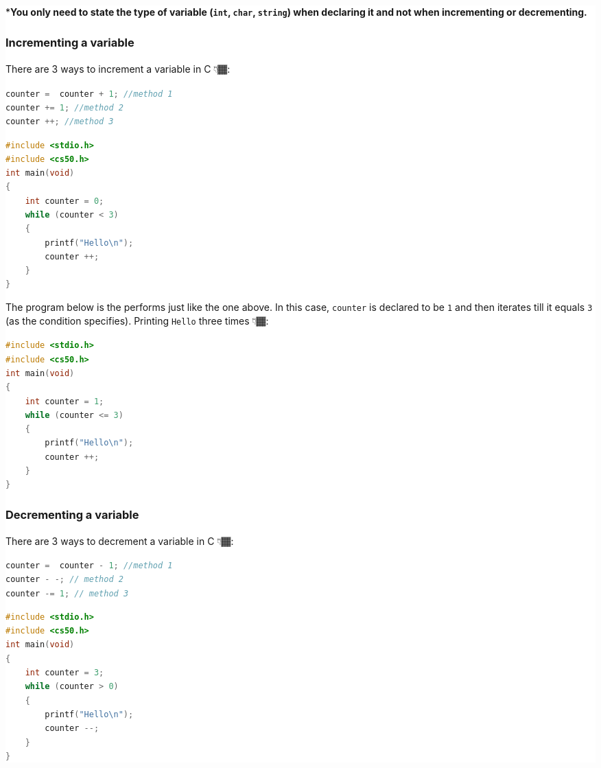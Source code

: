 ***You only need to state the type of variable (`int`, `char`, `string`) when declaring it and not when incrementing or decrementing.**

### Incrementing a variable

There are 3 ways to increment a variable in C 👇🏾:

```c
counter =  counter + 1; //method 1
counter += 1; //method 2
counter ++; //method 3
```

```c
#include <stdio.h>
#include <cs50.h>
int main(void)
{
    int counter = 0;
    while (counter < 3)
    {
        printf("Hello\n");
        counter ++;
    }
}
```

The program below is the performs just like the one above. In this case, `counter` is declared to be `1` and then iterates till it equals `3` (as the condition specifies). Printing `Hello` three times 👇🏾:

```c
#include <stdio.h>
#include <cs50.h>
int main(void)
{
    int counter = 1;
    while (counter <= 3)
    {
        printf("Hello\n");
        counter ++;
    }
}
```

### Decrementing a variable

There are 3 ways to decrement a variable in C 👇🏾:

```c
counter =  counter - 1; //method 1
counter - -; // method 2
counter -= 1; // method 3
```

```c
#include <stdio.h>
#include <cs50.h>
int main(void)
{
    int counter = 3;
    while (counter > 0)
    {
        printf("Hello\n");
        counter --;
    }
}
```
